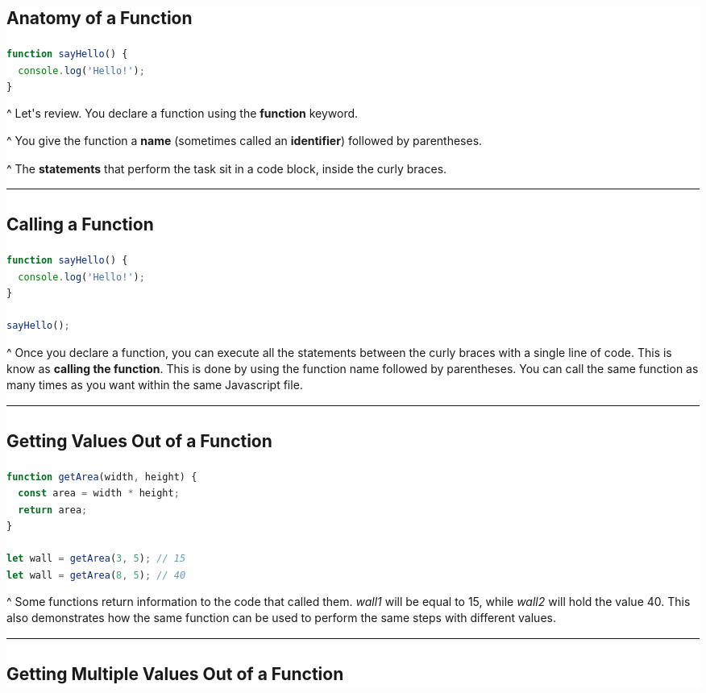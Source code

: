 
## Anatomy of a Function

```javascript
function sayHello() {
  console.log('Hello!');
}
```

^ Let's review. You declare a function using the **function** keyword.

^ You give the function a **name** (sometimes called an **identifier**) followed by parentheses.

^ The **statements** that perform the task sit in a code block, inside the curly braces.

---

## Calling a Function

```javascript
function sayHello() {
  console.log('Hello!');
}

sayHello();
```

^ Once you declare a function, you can execute all the statements between the curly braces with a single line of code. This is know as **calling the function**. This is done by using the function name followed by parentheses. You can call the same function as many times as you want within the same Javascript file.

---

## Getting Values Out of a Function

```javascript
function getArea(width, height) {
  const area = width * height;
  return area;
}

let wall = getArea(3, 5); // 15
let wall = getArea(8, 5); // 40
```

^ Some functions return information to the code that called them. _wall1_ will be equal to 15, while _wall2_ will hold the value 40. This also demonstrates how the same function can be used to perform the same steps with different values.

---

## Getting Multiple Values Out of a Function

